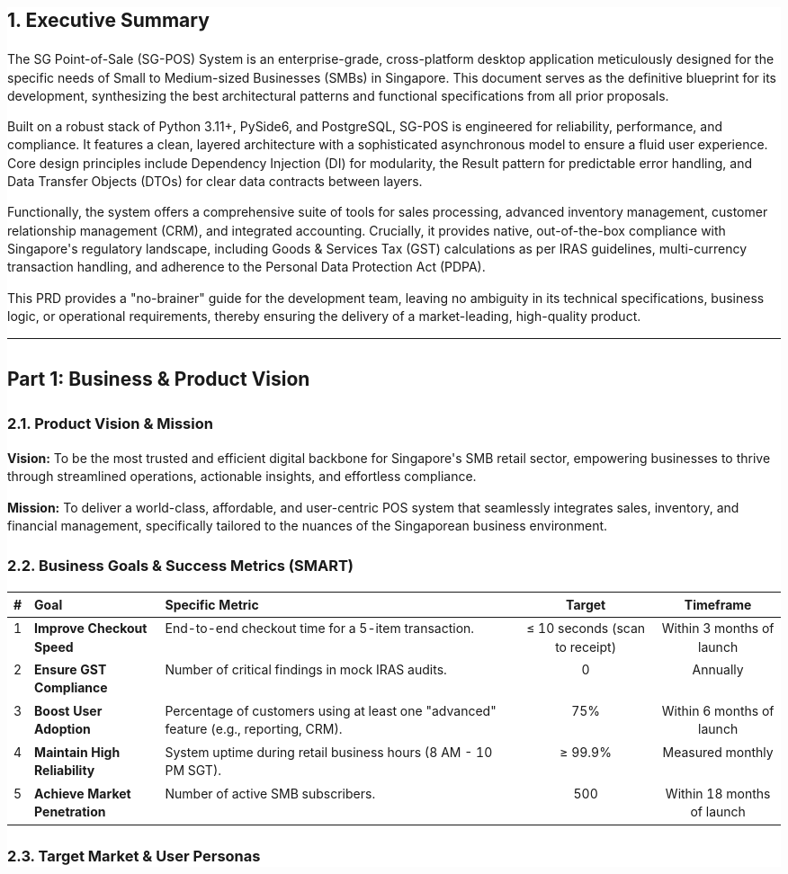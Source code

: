 
## **1. Executive Summary**

The SG Point-of-Sale (SG-POS) System is an enterprise-grade, cross-platform desktop application meticulously designed for the specific needs of Small to Medium-sized Businesses (SMBs) in Singapore. This document serves as the definitive blueprint for its development, synthesizing the best architectural patterns and functional specifications from all prior proposals.

Built on a robust stack of Python 3.11+, PySide6, and PostgreSQL, SG-POS is engineered for reliability, performance, and compliance. It features a clean, layered architecture with a sophisticated asynchronous model to ensure a fluid user experience. Core design principles include Dependency Injection (DI) for modularity, the Result pattern for predictable error handling, and Data Transfer Objects (DTOs) for clear data contracts between layers.

Functionally, the system offers a comprehensive suite of tools for sales processing, advanced inventory management, customer relationship management (CRM), and integrated accounting. Crucially, it provides native, out-of-the-box compliance with Singapore's regulatory landscape, including Goods & Services Tax (GST) calculations as per IRAS guidelines, multi-currency transaction handling, and adherence to the Personal Data Protection Act (PDPA).

This PRD provides a "no-brainer" guide for the development team, leaving no ambiguity in its technical specifications, business logic, or operational requirements, thereby ensuring the delivery of a market-leading, high-quality product.

---

## **Part 1: Business & Product Vision**

### 2.1. Product Vision & Mission

**Vision:** To be the most trusted and efficient digital backbone for Singapore's SMB retail sector, empowering businesses to thrive through streamlined operations, actionable insights, and effortless compliance.

**Mission:** To deliver a world-class, affordable, and user-centric POS system that seamlessly integrates sales, inventory, and financial management, specifically tailored to the nuances of the Singaporean business environment.

### 2.2. Business Goals & Success Metrics (SMART)

| # | Goal | Specific Metric | Target | Timeframe |
|:---:|:---|:---|:---:|:---:|
| 1 | **Improve Checkout Speed** | End-to-end checkout time for a 5-item transaction. | ≤ 10 seconds (scan to receipt) | Within 3 months of launch |
| 2 | **Ensure GST Compliance** | Number of critical findings in mock IRAS audits. | 0 | Annually |
| 3 | **Boost User Adoption** | Percentage of customers using at least one "advanced" feature (e.g., reporting, CRM). | 75% | Within 6 months of launch |
| 4 | **Maintain High Reliability** | System uptime during retail business hours (8 AM - 10 PM SGT). | ≥ 99.9% | Measured monthly |
| 5 | **Achieve Market Penetration** | Number of active SMB subscribers. | 500 | Within 18 months of launch |

### 2.3. Target Market & User Personas
